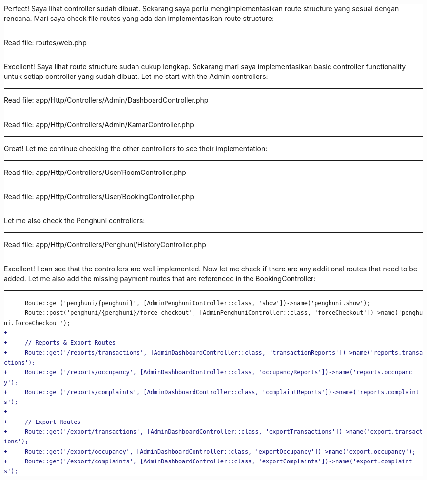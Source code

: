 
Perfect! Saya lihat controller sudah dibuat. Sekarang saya perlu mengimplementasikan route structure yang sesuai dengan rencana. Mari saya check file routes yang ada dan implementasikan route structure:

---

Read file: routes/web.php

---

Excellent! Saya lihat route structure sudah cukup lengkap. Sekarang mari saya implementasikan basic controller functionality untuk setiap controller yang sudah dibuat. Let me start with the Admin controllers:

---

Read file: app/Http/Controllers/Admin/DashboardController.php

---

Read file: app/Http/Controllers/Admin/KamarController.php

---

Great! Let me continue checking the other controllers to see their implementation:

---

Read file: app/Http/Controllers/User/RoomController.php

---

Read file: app/Http/Controllers/User/BookingController.php

---

Let me also check the Penghuni controllers:

---

Read file: app/Http/Controllers/Penghuni/HistoryController.php

---

Excellent! I can see that the controllers are well implemented. Now let me check if there are any additional routes that need to be added. Let me also add the missing payment routes that are referenced in the BookingController:

---

```diff
      Route::get('penghuni/{penghuni}', [AdminPenghuniController::class, 'show'])->name('penghuni.show');
      Route::post('penghuni/{penghuni}/force-checkout', [AdminPenghuniController::class, 'forceCheckout'])->name('penghuni.forceCheckout');
+     
+     // Reports & Export Routes
+     Route::get('/reports/transactions', [AdminDashboardController::class, 'transactionReports'])->name('reports.transactions');
+     Route::get('/reports/occupancy', [AdminDashboardController::class, 'occupancyReports'])->name('reports.occupancy');
+     Route::get('/reports/complaints', [AdminDashboardController::class, 'complaintReports'])->name('reports.complaints');
+     
+     // Export Routes
+     Route::get('/export/transactions', [AdminDashboardController::class, 'exportTransactions'])->name('export.transactions');
+     Route::get('/export/occupancy', [AdminDashboardController::class, 'exportOccupancy'])->name('export.occupancy');
+     Route::get('/export/complaints', [AdminDashboardController::class, 'exportComplaints'])->name('export.complaints');
```